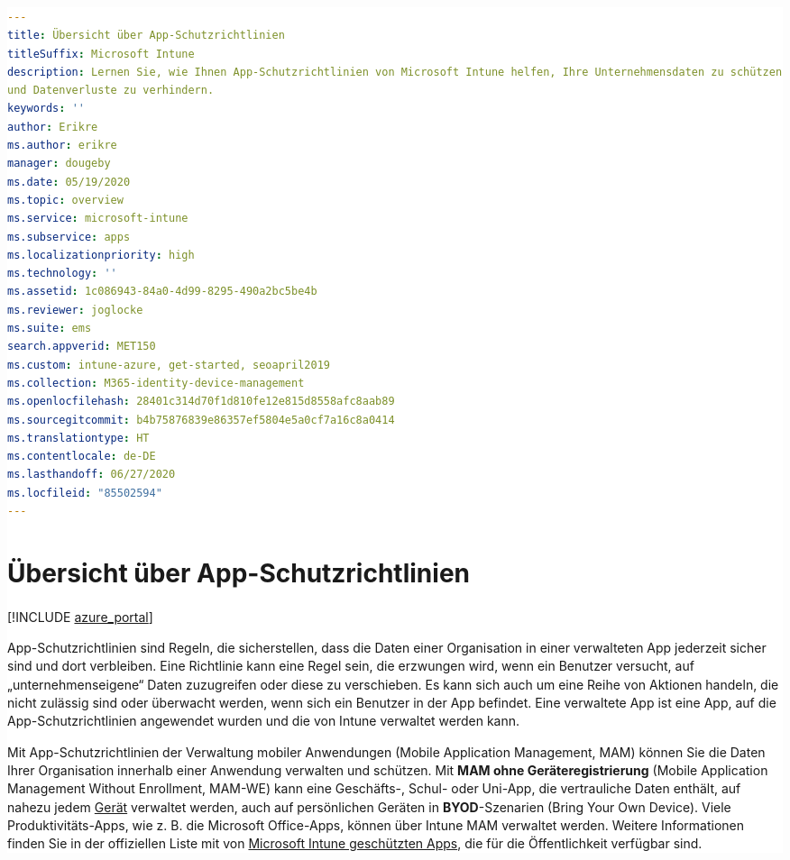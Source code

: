 ```yaml
---
title: Übersicht über App-Schutzrichtlinien
titleSuffix: Microsoft Intune
description: Lernen Sie, wie Ihnen App-Schutzrichtlinien von Microsoft Intune helfen, Ihre Unternehmensdaten zu schützen und Datenverluste zu verhindern.
keywords: ''
author: Erikre
ms.author: erikre
manager: dougeby
ms.date: 05/19/2020
ms.topic: overview
ms.service: microsoft-intune
ms.subservice: apps
ms.localizationpriority: high
ms.technology: ''
ms.assetid: 1c086943-84a0-4d99-8295-490a2bc5be4b
ms.reviewer: joglocke
ms.suite: ems
search.appverid: MET150
ms.custom: intune-azure, get-started, seoapril2019
ms.collection: M365-identity-device-management
ms.openlocfilehash: 28401c314d70f1d810fe12e815d8558afc8aab89
ms.sourcegitcommit: b4b75876839e86357ef5804e5a0cf7a16c8a0414
ms.translationtype: HT
ms.contentlocale: de-DE
ms.lasthandoff: 06/27/2020
ms.locfileid: "85502594"
---
```

# <a name="app-protection-policies-overview"></a>Übersicht über App-Schutzrichtlinien

[!INCLUDE [azure_portal](../includes/azure_portal.md)]

App-Schutzrichtlinien sind Regeln, die sicherstellen, dass die Daten einer Organisation in einer verwalteten App jederzeit sicher sind und dort verbleiben. Eine Richtlinie kann eine Regel sein, die erzwungen wird, wenn ein Benutzer versucht, auf „unternehmenseigene“ Daten zuzugreifen oder diese zu verschieben. Es kann sich auch um eine Reihe von Aktionen handeln, die nicht zulässig sind oder überwacht werden, wenn sich ein Benutzer in der App befindet. Eine verwaltete App ist eine App, auf die App-Schutzrichtlinien angewendet wurden und die von Intune verwaltet werden kann.

Mit App-Schutzrichtlinien der Verwaltung mobiler Anwendungen (Mobile Application Management, MAM) können Sie die Daten Ihrer Organisation innerhalb einer Anwendung verwalten und schützen. Mit **MAM ohne Geräteregistrierung** (Mobile Application Management Without Enrollment, MAM-WE) kann eine Geschäfts-, Schul- oder Uni-App, die vertrauliche Daten enthält, auf nahezu jedem [Gerät](app-management.md#app-management-capabilities-by-platform) verwaltet werden, auch auf persönlichen Geräten in **BYOD**-Szenarien (Bring Your Own Device). Viele Produktivitäts-Apps, wie z. B. die Microsoft Office-Apps, können über Intune MAM verwaltet werden. Weitere Informationen finden Sie in der offiziellen Liste mit von [Microsoft Intune geschützten Apps](apps-supported-intune-apps.md), die für die Öffentlichkeit verfügbar sind.
